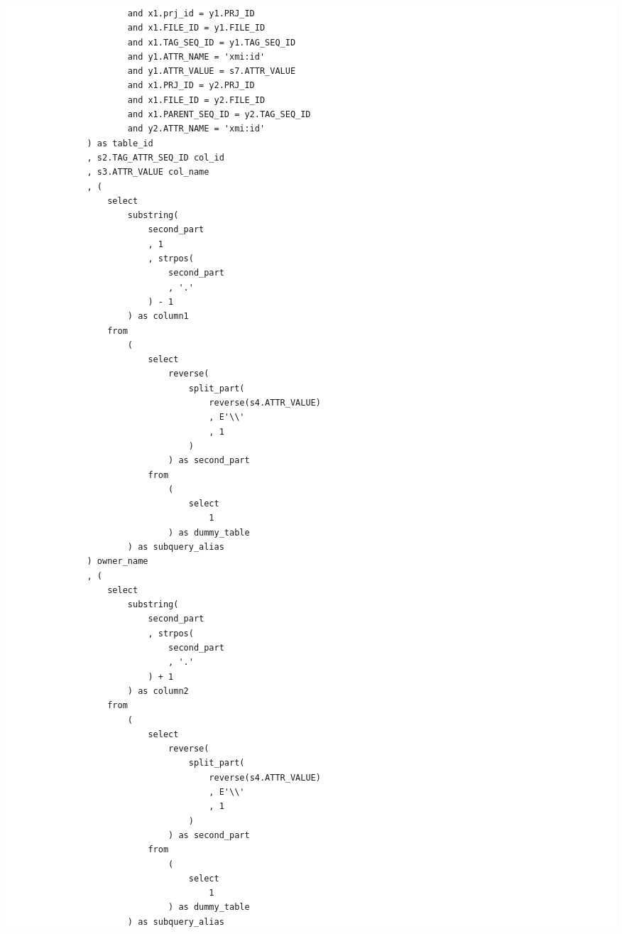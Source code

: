 							and x1.prj_id = y1.PRJ_ID
							and x1.FILE_ID = y1.FILE_ID
							and x1.TAG_SEQ_ID = y1.TAG_SEQ_ID
							and y1.ATTR_NAME = 'xmi:id'
							and y1.ATTR_VALUE = s7.ATTR_VALUE
							and x1.PRJ_ID = y2.PRJ_ID
							and x1.FILE_ID = y2.FILE_ID
							and x1.PARENT_SEQ_ID = y2.TAG_SEQ_ID
							and y2.ATTR_NAME = 'xmi:id'
					) as table_id
					, s2.TAG_ATTR_SEQ_ID col_id
					, s3.ATTR_VALUE col_name
					, (
						select
							substring(
								second_part
								, 1
								, strpos(
									second_part
									, '.'
								) - 1
							) as column1
						from
							(
								select
									reverse(
										split_part(
											reverse(s4.ATTR_VALUE)
											, E'\\'
											, 1
										)
									) as second_part
								from
									(
										select
											1
									) as dummy_table
							) as subquery_alias
					) owner_name
					, (
						select
							substring(
								second_part
								, strpos(
									second_part
									, '.'
								) + 1
							) as column2
						from
							(
								select
									reverse(
										split_part(
											reverse(s4.ATTR_VALUE)
											, E'\\'
											, 1
										)
									) as second_part
								from
									(
										select
											1
									) as dummy_table
							) as subquery_alias